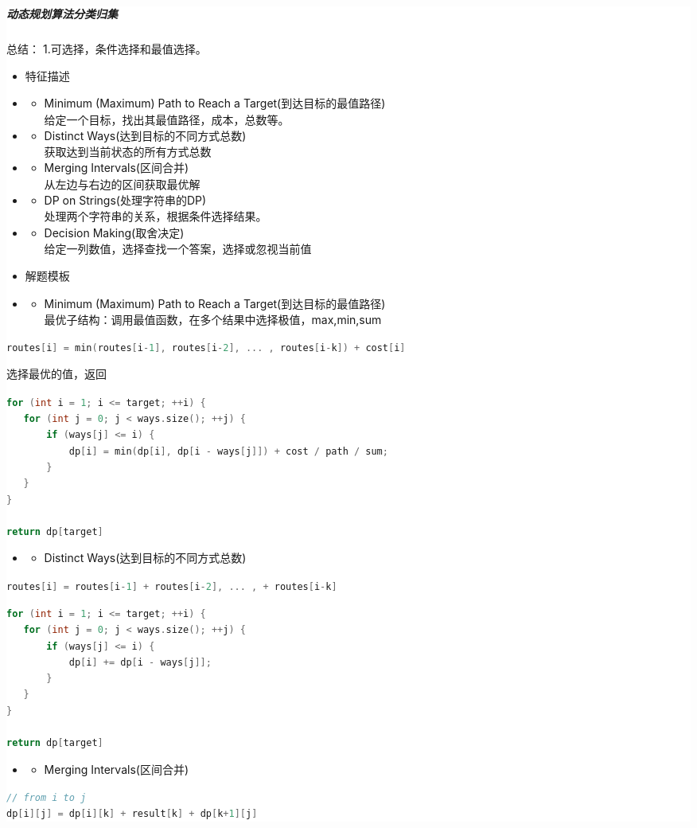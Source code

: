#####  动态规划算法分类归集
总结：
1.可选择，条件选择和最值选择。

- 特征描述 
- - Minimum (Maximum) Path to Reach a Target(到达目标的最值路径)  
    给定一个目标，找出其最值路径，成本，总数等。
- - Distinct Ways(达到目标的不同方式总数)  
    获取达到当前状态的所有方式总数  
- - Merging Intervals(区间合并)  
    从左边与右边的区间获取最优解  
- - DP on Strings(处理字符串的DP)  
    处理两个字符串的关系，根据条件选择结果。
- - Decision Making(取舍决定)   
    给定一列数值，选择查找一个答案，选择或忽视当前值

- 解题模板   
- - Minimum (Maximum) Path to Reach a Target(到达目标的最值路径)  
最优子结构：调用最值函数，在多个结果中选择极值，max,min,sum    
```cpp
routes[i] = min(routes[i-1], routes[i-2], ... , routes[i-k]) + cost[i]
```
选择最优的值，返回
```cpp
for (int i = 1; i <= target; ++i) {
   for (int j = 0; j < ways.size(); ++j) {
       if (ways[j] <= i) {
           dp[i] = min(dp[i], dp[i - ways[j]]) + cost / path / sum;
       }
   }
}
 
return dp[target]
```


- - Distinct Ways(达到目标的不同方式总数)

```cpp
routes[i] = routes[i-1] + routes[i-2], ... , + routes[i-k]
```  

```cpp
for (int i = 1; i <= target; ++i) {
   for (int j = 0; j < ways.size(); ++j) {
       if (ways[j] <= i) {
           dp[i] += dp[i - ways[j]];
       }
   }
}
 
return dp[target]
```
- - Merging Intervals(区间合并)  

```cpp
// from i to j
dp[i][j] = dp[i][k] + result[k] + dp[k+1][j]
```
